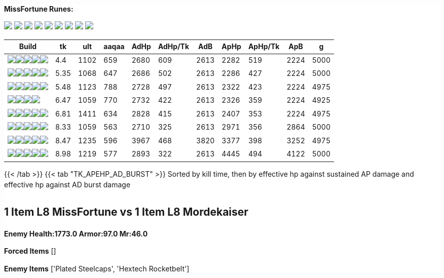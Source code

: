 

**MissFortune Runes:**


![](/Styles/Precision/PressTheAttack/PressTheAttack.png)
![](/Styles/Precision/Overheal.png)
![](/Styles/Precision/LegendAlacrity/LegendAlacrity.png)
![](/Styles/Precision/CutDown/CutDown.png)
![](/Styles/Sorcery/AbsoluteFocus/AbsoluteFocus.png)
![](/Styles/Sorcery/GatheringStorm/GatheringStorm.png)
![](/StatMods/StatModsAdaptiveForceIcon.png)
![](/StatMods/StatModsAdaptiveForceIcon.png)
![](/StatMods/StatModsArmorIcon.png)





 Build |tk|ult|aaqaa|AdHp|AdHp/Tk|AdB|ApHp|ApHp/Tk|ApB|g
-|-|-|-|-|-|-|-|-|-|-
![](/item/6672.png)![](/item/1001.png)![](/item/1053.png)![](/item/1055.png)![](/item/1036.png)|4.4|1102|659|2680|609|2613|2282|519|2224|5000
![](/item/226672.png)![](/item/1001.png)![](/item/1053.png)![](/item/1055.png)![](/item/1036.png)|5.35|1068|647|2686|502|2613|2286|427|2224|5000
![](/item/223153.png)![](/item/1001.png)![](/item/1055.png)![](/item/1037.png)![](/item/1036.png)|5.48|1123|788|2728|497|2613|2322|423|2224|4975
![](/item/3153.png)![](/item/1001.png)![](/item/1055.png)![](/item/1037.png)|6.47|1059|770|2732|422|2613|2326|359|2224|4925
![](/item/223074.png)![](/item/1001.png)![](/item/1055.png)![](/item/1037.png)![](/item/1036.png)|6.81|1411|634|2828|415|2613|2407|353|2224|4975
![](/item/223091.png)![](/item/1001.png)![](/item/1053.png)![](/item/1055.png)![](/item/1036.png)|8.33|1059|563|2710|325|2613|2971|356|2864|5000
![](/item/226673.png)![](/item/1001.png)![](/item/1055.png)![](/item/1037.png)![](/item/1036.png)|8.47|1235|596|3967|468|3820|3377|398|3252|4975
![](/item/223156.png)![](/item/1001.png)![](/item/1053.png)![](/item/1055.png)![](/item/1036.png)|8.98|1219|577|2893|322|2613|4445|494|4122|5000
{{< /tab >}}
{{< tab "TK_APEHP_AD_BURST" >}}
Sorted by kill time, then by effective hp against sustained AP damage and effective hp against AD burst damage
## 1 Item L8 MissFortune vs 1 Item L8 Mordekaiser

**Enemy Health:1773.0 Armor:97.0 Mr:46.0**


**Forced Items** []








**Enemy Items** ['Plated Steelcaps', 'Hextech Rocketbelt']
